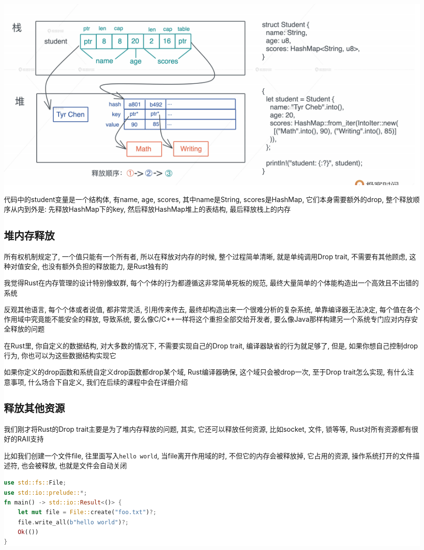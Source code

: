 ![image-20241204132952717](assets/image-20241204132952717.png)

代码中的student变量是一个结构体, 有name, age, scores, 其中name是String, scores是HashMap, 它们本身需要额外的drop, 整个释放顺序从内到外是: 先释放HashMap下的key, 然后释放HashMap堆上的表结构, 最后释放栈上的内存

## 堆内存释放

所有权机制规定了, 一个值只能有一个所有者, 所以在释放对内存的时候, 整个过程简单清晰, 就是单纯调用Drop trait, 不需要有其他顾虑, 这种对值安全, 也没有额外负担的释放能力, 是Rust独有的

我觉得Rust在内存管理的设计特别像蚁群, 每个个体的行为都遵循这非常简单死板的规范, 最终大量简单的个体能构造出一个高效且不出错的系统

反观其他语言, 每个个体或者说值, 都非常灵活, 引用传来传去, 最终却构造出来一个很难分析的复杂系统, 单靠编译器无法决定, 每个值在各个作用域中究竟能不能安全的释放, 导致系统, 要么像C/C++一样将这个重担全部交给开发者, 要么像Java那样构建另一个系统专门应对内存安全释放的问题

在Rust里, 你自定义的数据结构, 对大多数的情况下, 不需要实现自己的Drop trait, 编译器缺省的行为就足够了, 但是, 如果你想自己控制drop行为, 你也可以为这些数据结构实现它

如果你定义的drop函数和系统自定义drop函数都drop某个域, Rust编译器确保, 这个域只会被drop一次, 至于Drop trait怎么实现, 有什么注意事项, 什么场合下自定义, 我们在后续的课程中会在详细介绍

## 释放其他资源

我们刚才将Rust的Drop trait主要是为了堆内存释放的问题, 其实, 它还可以释放任何资源, 比如socket, 文件, 锁等等, Rust对所有资源都有很好的RAII支持

比如我们创建一个文件file, 往里面写入`hello world`, 当file离开作用域的时, 不但它的内存会被释放掉, 它占用的资源, 操作系统打开的文件描述符, 也会被释放, 也就是文件会自动关闭

```rust
use std::fs::File;
use std::io::prelude::*;
fn main() -> std::io::Result<()> {
    let mut file = File::create("foo.txt")?;
    file.write_all(b"hello world")?;
    Ok(())
}
```
